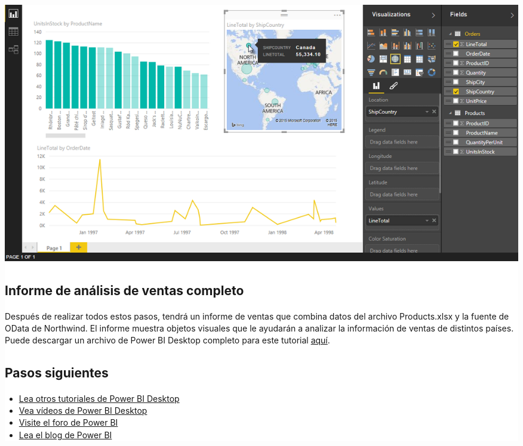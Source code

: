    ![](media/desktop-tutorial-analyzing-sales-data-from-excel-and-an-odata-feed/18.png)

## <a name="complete-sales-analysis-report"></a>Informe de análisis de ventas completo
Después de realizar todos estos pasos, tendrá un informe de ventas que combina datos del archivo Products.xlsx y la fuente de OData de Northwind. El informe muestra objetos visuales que le ayudarán a analizar la información de ventas de distintos países. Puede descargar un archivo de Power BI Desktop completo para este tutorial [aquí](http://download.microsoft.com/download/1/4/E/14EDED28-6C58-4055-A65C-23B4DA81C4DE/Analyzing_Sales_Data.pbix).

## <a name="next-steps"></a>Pasos siguientes
* [Lea otros tutoriales de Power BI Desktop](http://go.microsoft.com/fwlink/?LinkID=521937)
* [Vea vídeos de Power BI Desktop](http://go.microsoft.com/fwlink/?LinkID=519322)
* [Visite el foro de Power BI](http://go.microsoft.com/fwlink/?LinkID=519326)
* [Lea el blog de Power BI](http://go.microsoft.com/fwlink/?LinkID=519327)


